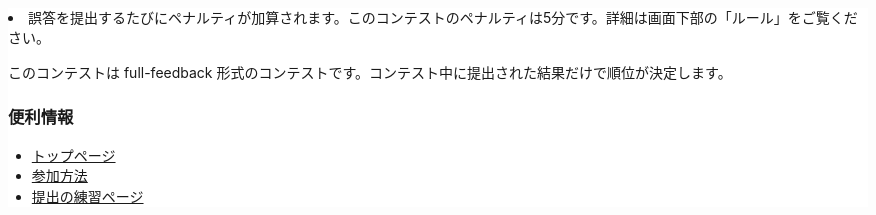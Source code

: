 <li>
誤答を提出するたびにペナルティが加算されます。このコンテストのペナルティは5分です。詳細は画面下部の「ルール」をご覧ください。
</li>

</ol>

<p>
このコンテストは full-feedback 形式のコンテストです。コンテスト中に提出された結果だけで順位が決定します。
      
</p>

</section>

### **便利情報**

<ul>

<li>
<a href="https://atcoder.jp/">トップページ</a>
</li>

<li>
<a href="https://atcoder.jp/post/37">参加方法</a>
</li>

<li>
<a href="https://atcoder.jp/contests/practice">提出の練習ページ</a>
</li>

</ul>

</span>

</span>

</div>
